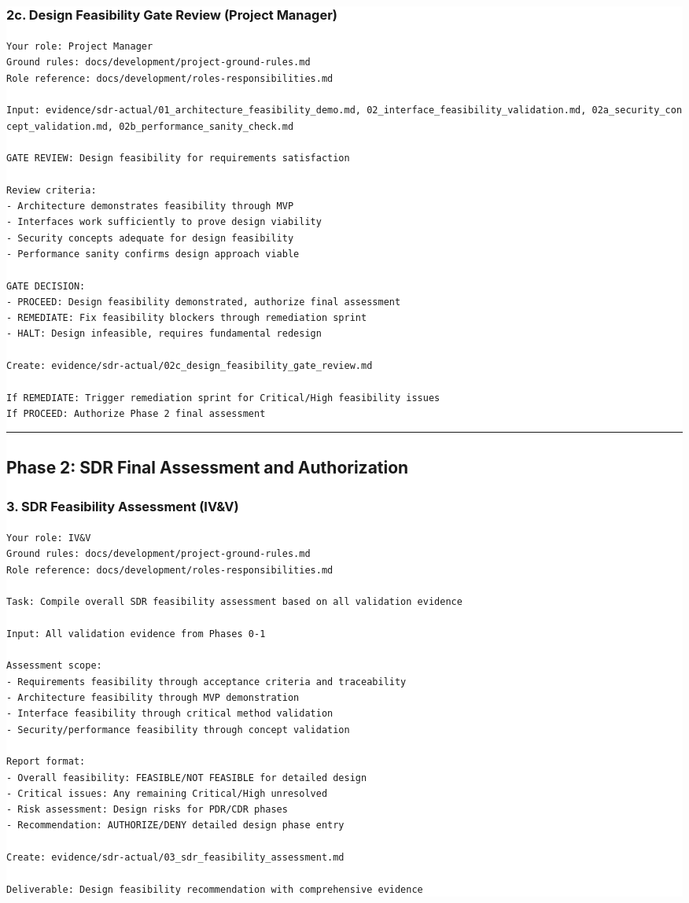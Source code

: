### 2c. Design Feasibility Gate Review (Project Manager)

```
Your role: Project Manager
Ground rules: docs/development/project-ground-rules.md
Role reference: docs/development/roles-responsibilities.md

Input: evidence/sdr-actual/01_architecture_feasibility_demo.md, 02_interface_feasibility_validation.md, 02a_security_concept_validation.md, 02b_performance_sanity_check.md

GATE REVIEW: Design feasibility for requirements satisfaction

Review criteria:
- Architecture demonstrates feasibility through MVP
- Interfaces work sufficiently to prove design viability
- Security concepts adequate for design feasibility
- Performance sanity confirms design approach viable

GATE DECISION:
- PROCEED: Design feasibility demonstrated, authorize final assessment
- REMEDIATE: Fix feasibility blockers through remediation sprint
- HALT: Design infeasible, requires fundamental redesign

Create: evidence/sdr-actual/02c_design_feasibility_gate_review.md

If REMEDIATE: Trigger remediation sprint for Critical/High feasibility issues
If PROCEED: Authorize Phase 2 final assessment
```

---

## Phase 2: SDR Final Assessment and Authorization

### 3. SDR Feasibility Assessment (IV&V)

```
Your role: IV&V
Ground rules: docs/development/project-ground-rules.md
Role reference: docs/development/roles-responsibilities.md

Task: Compile overall SDR feasibility assessment based on all validation evidence

Input: All validation evidence from Phases 0-1

Assessment scope:
- Requirements feasibility through acceptance criteria and traceability
- Architecture feasibility through MVP demonstration
- Interface feasibility through critical method validation
- Security/performance feasibility through concept validation

Report format:
- Overall feasibility: FEASIBLE/NOT FEASIBLE for detailed design
- Critical issues: Any remaining Critical/High unresolved
- Risk assessment: Design risks for PDR/CDR phases
- Recommendation: AUTHORIZE/DENY detailed design phase entry

Create: evidence/sdr-actual/03_sdr_feasibility_assessment.md

Deliverable: Design feasibility recommendation with comprehensive evidence
```
